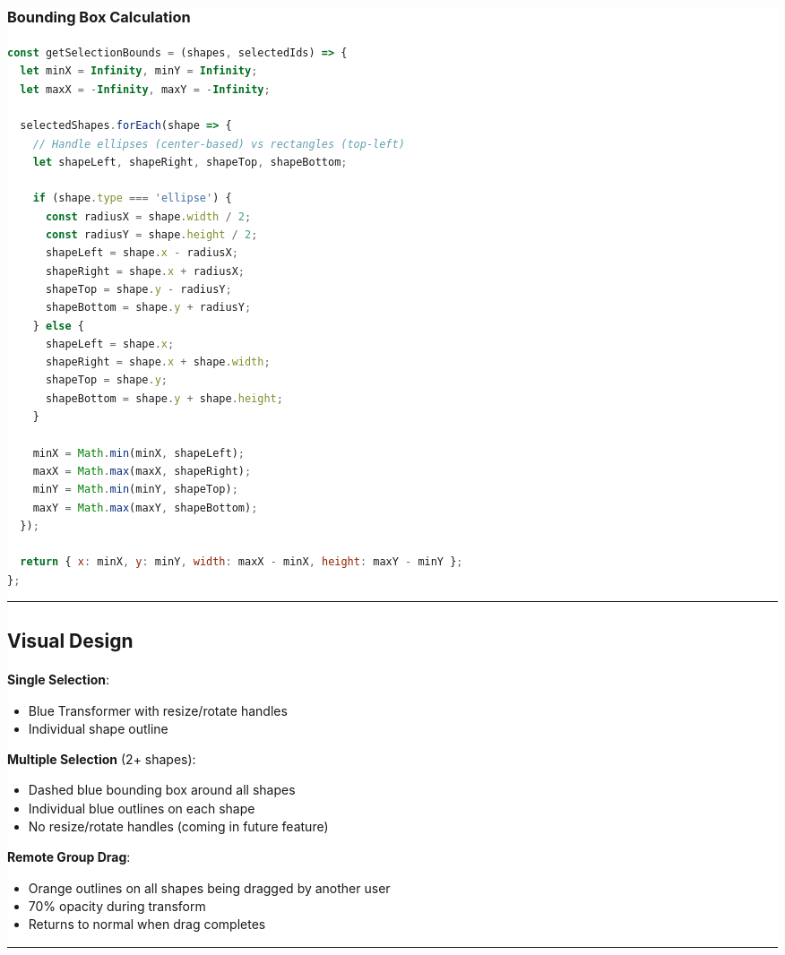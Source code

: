 ### Bounding Box Calculation
```javascript
const getSelectionBounds = (shapes, selectedIds) => {
  let minX = Infinity, minY = Infinity;
  let maxX = -Infinity, maxY = -Infinity;
  
  selectedShapes.forEach(shape => {
    // Handle ellipses (center-based) vs rectangles (top-left)
    let shapeLeft, shapeRight, shapeTop, shapeBottom;
    
    if (shape.type === 'ellipse') {
      const radiusX = shape.width / 2;
      const radiusY = shape.height / 2;
      shapeLeft = shape.x - radiusX;
      shapeRight = shape.x + radiusX;
      shapeTop = shape.y - radiusY;
      shapeBottom = shape.y + radiusY;
    } else {
      shapeLeft = shape.x;
      shapeRight = shape.x + shape.width;
      shapeTop = shape.y;
      shapeBottom = shape.y + shape.height;
    }
    
    minX = Math.min(minX, shapeLeft);
    maxX = Math.max(maxX, shapeRight);
    minY = Math.min(minY, shapeTop);
    maxY = Math.max(maxY, shapeBottom);
  });
  
  return { x: minX, y: minY, width: maxX - minX, height: maxY - minY };
};
```

---

## Visual Design

**Single Selection**:
- Blue Transformer with resize/rotate handles
- Individual shape outline

**Multiple Selection** (2+ shapes):
- Dashed blue bounding box around all shapes
- Individual blue outlines on each shape
- No resize/rotate handles (coming in future feature)

**Remote Group Drag**:
- Orange outlines on all shapes being dragged by another user
- 70% opacity during transform
- Returns to normal when drag completes

---